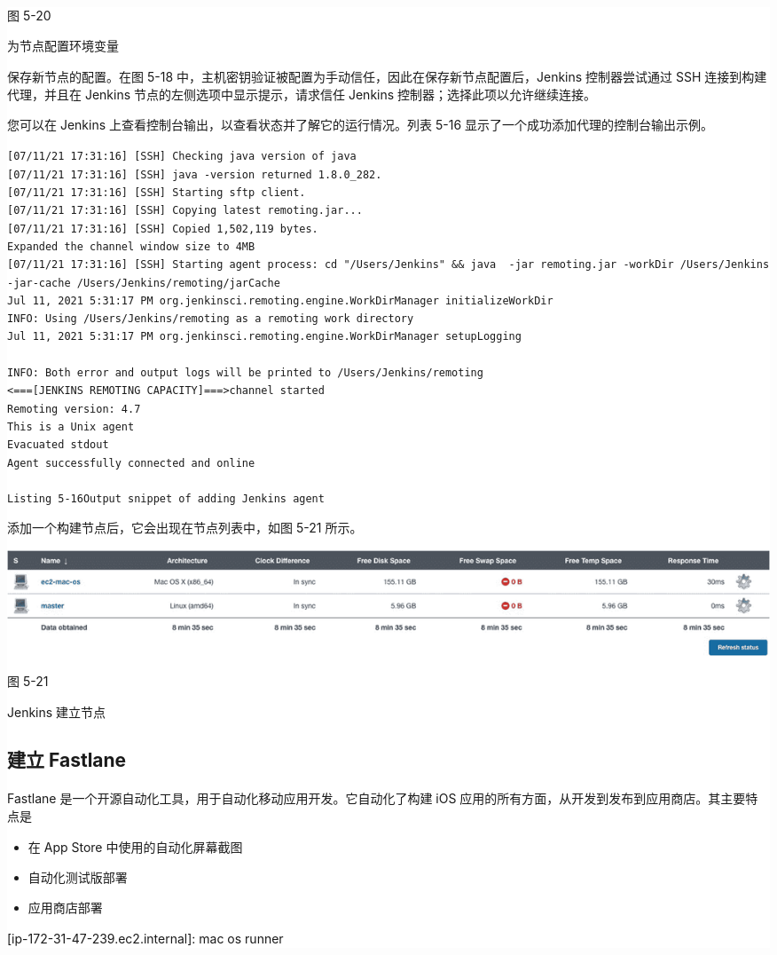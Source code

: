 图 5-20

为节点配置环境变量

保存新节点的配置。在图 5-18 中，主机密钥验证被配置为手动信任，因此在保存新节点配置后，Jenkins 控制器尝试通过 SSH 连接到构建代理，并且在 Jenkins 节点的左侧选项中显示提示，请求信任 Jenkins 控制器；选择此项以允许继续连接。

您可以在 Jenkins 上查看控制台输出，以查看状态并了解它的运行情况。列表 5-16 显示了一个成功添加代理的控制台输出示例。

```
[07/11/21 17:31:16] [SSH] Checking java version of java
[07/11/21 17:31:16] [SSH] java -version returned 1.8.0_282.
[07/11/21 17:31:16] [SSH] Starting sftp client.
[07/11/21 17:31:16] [SSH] Copying latest remoting.jar...
[07/11/21 17:31:16] [SSH] Copied 1,502,119 bytes.
Expanded the channel window size to 4MB
[07/11/21 17:31:16] [SSH] Starting agent process: cd "/Users/Jenkins" && java  -jar remoting.jar -workDir /Users/Jenkins -jar-cache /Users/Jenkins/remoting/jarCache
Jul 11, 2021 5:31:17 PM org.jenkinsci.remoting.engine.WorkDirManager initializeWorkDir
INFO: Using /Users/Jenkins/remoting as a remoting work directory
Jul 11, 2021 5:31:17 PM org.jenkinsci.remoting.engine.WorkDirManager setupLogging

INFO: Both error and output logs will be printed to /Users/Jenkins/remoting
<===[JENKINS REMOTING CAPACITY]===>channel started
Remoting version: 4.7
This is a Unix agent
Evacuated stdout
Agent successfully connected and online

Listing 5-16Output snippet of adding Jenkins agent

```

添加一个构建节点后，它会出现在节点列表中，如图 5-21 所示。

![](img/516178_1_En_5_Fig21_HTML.png)

图 5-21

Jenkins 建立节点

## 建立 Fastlane

Fastlane 是一个开源自动化工具，用于自动化移动应用开发。它自动化了构建 iOS 应用的所有方面，从开发到发布到应用商店。其主要特点是

*   在 App Store 中使用的自动化屏幕截图

*   自动化测试版部署

*   应用商店部署


[ip-172-31-47-239.ec2.internal]: mac os runner